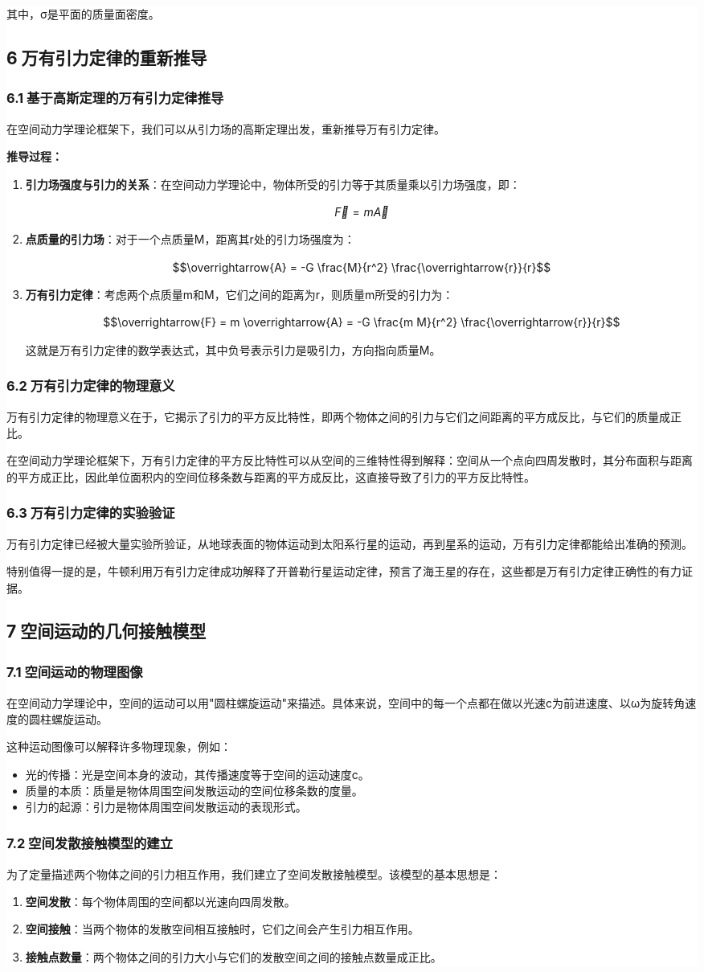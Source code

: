 其中，σ是平面的质量面密度。

## 6 万有引力定律的重新推导

### 6.1 基于高斯定理的万有引力定律推导

在空间动力学理论框架下，我们可以从引力场的高斯定理出发，重新推导万有引力定律。

**推导过程：**

1. **引力场强度与引力的关系**：在空间动力学理论中，物体所受的引力等于其质量乘以引力场强度，即：
   
   $$\overrightarrow{F} = m \overrightarrow{A}$$

2. **点质量的引力场**：对于一个点质量M，距离其r处的引力场强度为：
   
   $$\overrightarrow{A} = -G \frac{M}{r^2} \frac{\overrightarrow{r}}{r}$$

3. **万有引力定律**：考虑两个点质量m和M，它们之间的距离为r，则质量m所受的引力为：
   
   $$\overrightarrow{F} = m \overrightarrow{A} = -G \frac{m M}{r^2} \frac{\overrightarrow{r}}{r}$$

   这就是万有引力定律的数学表达式，其中负号表示引力是吸引力，方向指向质量M。

### 6.2 万有引力定律的物理意义

万有引力定律的物理意义在于，它揭示了引力的平方反比特性，即两个物体之间的引力与它们之间距离的平方成反比，与它们的质量成正比。

在空间动力学理论框架下，万有引力定律的平方反比特性可以从空间的三维特性得到解释：空间从一个点向四周发散时，其分布面积与距离的平方成正比，因此单位面积内的空间位移条数与距离的平方成反比，这直接导致了引力的平方反比特性。

### 6.3 万有引力定律的实验验证

万有引力定律已经被大量实验所验证，从地球表面的物体运动到太阳系行星的运动，再到星系的运动，万有引力定律都能给出准确的预测。

特别值得一提的是，牛顿利用万有引力定律成功解释了开普勒行星运动定律，预言了海王星的存在，这些都是万有引力定律正确性的有力证据。

## 7 空间运动的几何接触模型

### 7.1 空间运动的物理图像

在空间动力学理论中，空间的运动可以用"圆柱螺旋运动"来描述。具体来说，空间中的每一个点都在做以光速c为前进速度、以ω为旋转角速度的圆柱螺旋运动。

这种运动图像可以解释许多物理现象，例如：

- 光的传播：光是空间本身的波动，其传播速度等于空间的运动速度c。
- 质量的本质：质量是物体周围空间发散运动的空间位移条数的度量。
- 引力的起源：引力是物体周围空间发散运动的表现形式。

### 7.2 空间发散接触模型的建立

为了定量描述两个物体之间的引力相互作用，我们建立了空间发散接触模型。该模型的基本思想是：

1. **空间发散**：每个物体周围的空间都以光速向四周发散。

2. **空间接触**：当两个物体的发散空间相互接触时，它们之间会产生引力相互作用。

3. **接触点数量**：两个物体之间的引力大小与它们的发散空间之间的接触点数量成正比。
